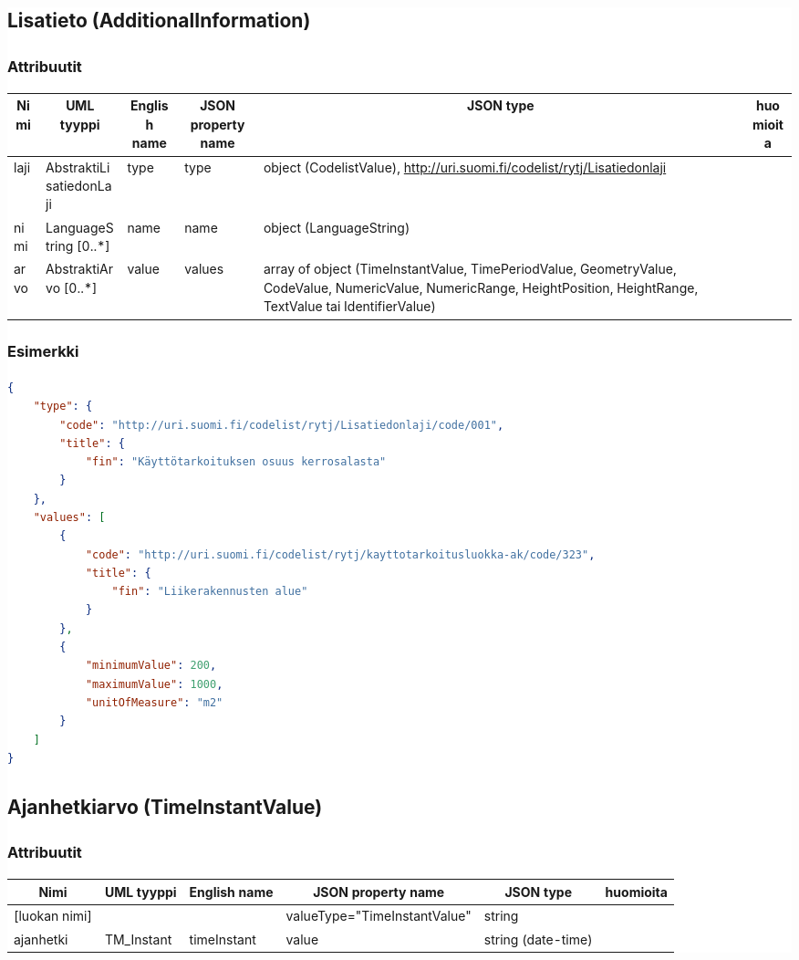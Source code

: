 
## Lisatieto (AdditionalInformation)
### Attribuutit

Nimi          | UML tyyppi              | English name            | JSON property name    | JSON type   | huomioita
--------------|-------------------------|-------------------------|-----------------------|-------------|--------------
laji          | AbstraktiLisatiedonLaji | type                    | type                  | object (CodelistValue), http://uri.suomi.fi/codelist/rytj/Lisatiedonlaji
nimi          | LanguageString [0..*]   | name                    | name       | object (LanguageString)
arvo          | AbstraktiArvo [0..*]    | value                   | values      | array of object (TimeInstantValue, TimePeriodValue, GeometryValue, CodeValue, NumericValue, NumericRange, HeightPosition, HeightRange, TextValue tai IdentifierValue)

### Esimerkki

```json
{
    "type": {
        "code": "http://uri.suomi.fi/codelist/rytj/Lisatiedonlaji/code/001",
        "title": {
            "fin": "Käyttötarkoituksen osuus kerrosalasta"
        }   
    },
    "values": [
        {
            "code": "http://uri.suomi.fi/codelist/rytj/kayttotarkoitusluokka-ak/code/323",
            "title": {
                "fin": "Liikerakennusten alue"
            }
        }, 
        {
            "minimumValue": 200,
            "maximumValue": 1000,
            "unitOfMeasure": "m2"
        }
    ]
}
```

## Ajanhetkiarvo (TimeInstantValue)
### Attribuutit

Nimi          | UML tyyppi              | English name            | JSON property name    | JSON type   | huomioita
--------------|-------------------------|-------------------------|-----------------------|-------------|--------------
[luokan nimi] |                         |                         | valueType="TimeInstantValue" | string | 
ajanhetki     | TM_Instant              | timeInstant             | value                  | string (date-time)
